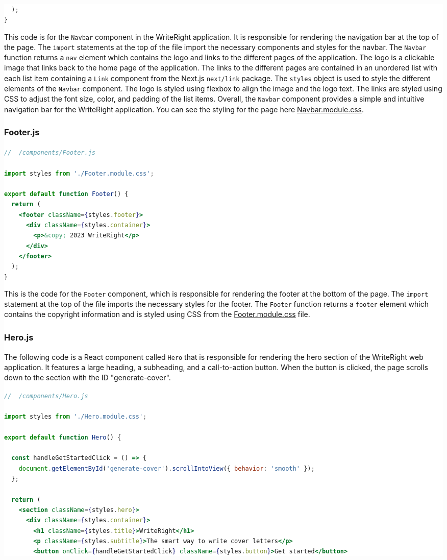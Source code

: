 ```jsx
  );
}
```

This code is for the `Navbar` component in the WriteRight application. It is responsible for rendering the navigation bar at the top of the page. The `import` statements at the top of the file import the necessary components and styles for the navbar.  The `Navbar` function returns a `nav` element which contains the logo and links to the different pages of the application. The logo is a clickable image that links back to the home page of the application. The links to the different pages are contained in an unordered list with each list item containing a `Link` component from the Next.js `next/link` package. The `styles` object is used to style the different elements of the `Navbar` component. The logo is styled using flexbox to align the image and the logo text. The links are styled using CSS to adjust the font size, color, and padding of the list items. Overall, the `Navbar` component provides a simple and intuitive navigation bar for the WriteRight application. You can see the styling for the page here [Navbar.module.css](https://github.com/ishasachan/WriteRight/blob/main/components/Navbar.module.css).

### Footer.js

```jsx
//  /components/Footer.js

import styles from './Footer.module.css';

export default function Footer() {
  return (
    <footer className={styles.footer}>
      <div className={styles.container}>
        <p>&copy; 2023 WriteRight</p>
      </div>
    </footer>
  );
}
```

This is the code for the `Footer` component, which is responsible for rendering the footer at the bottom of the page. The `import` statement at the top of the file imports the necessary styles for the footer. The `Footer` function returns a `footer` element which contains the copyright information and is styled using CSS from the [Footer.module.css](https://github.com/ishasachan/WriteRight/blob/main/components/Footer.module.css) file.

### Hero.js

The following code is a React component called `Hero` that is responsible for rendering the hero section of the WriteRight web application. It features a large heading, a subheading, and a call-to-action button. When the button is clicked, the page scrolls down to the section with the ID "generate-cover".

```jsx
//  /components/Hero.js

import styles from './Hero.module.css';

export default function Hero() {

  const handleGetStartedClick = () => {
    document.getElementById('generate-cover').scrollIntoView({ behavior: 'smooth' });
  };

  return (
    <section className={styles.hero}>
      <div className={styles.container}>
        <h1 className={styles.title}>WriteRight</h1>
        <p className={styles.subtitle}>The smart way to write cover letters</p>
        <button onClick={handleGetStartedClick} className={styles.button}>Get started</button>
```